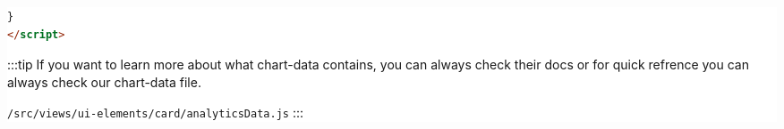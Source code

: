 ```html
}
</script>
```

</div>
</vuecode>

:::tip
If you want to learn more about what chart-data contains, you can always check their docs or for quick refrence you can always check our chart-data file.
  
`/src/views/ui-elements/card/analyticsData.js`
:::

</box>

